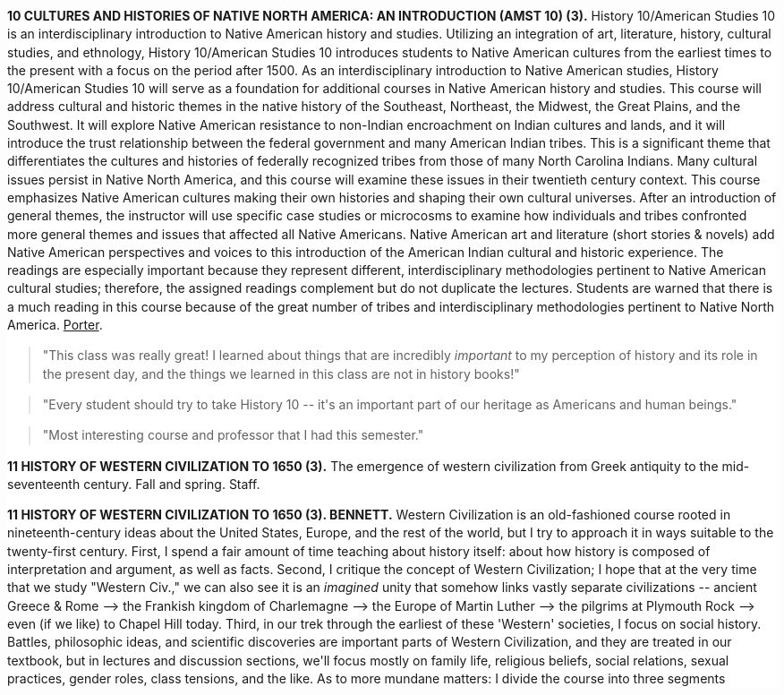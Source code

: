 **10 CULTURES AND HISTORIES OF NATIVE NORTH AMERICA: AN INTRODUCTION (AMST 10)
(3).** History 10/American Studies 10 is an interdisciplinary introduction to
Native American history and studies. Utilizing an integration of art,
literature, history, cultural studies, and ethnology, History 10/American
Studies 10 introduces students to Native American cultures from the earliest
times to the present with a focus on the period after 1500. As an
interdisciplinary introduction to Native American studies, History 10/American
Studies 10 will serve as a foundation for additional courses in Native
American history and studies. This course will address cultural and historic
themes in the native history of the Southeast, Northeast, the Midwest, the
Great Plains, and the Southwest. It will explore Native American resistance to
non-Indian encroachment on Indian cultures and lands, and it will introduce
the trust relationship between the federal government and many American Indian
tribes. This is a significant theme that differentiates the cultures and
histories of federally recognized tribes from those of many North Carolina
Indians. Many cultural issues persist in Native North America, and this course
will examine these issues in their twentieth century context. This course
emphasizes Native American cultures making their own histories and shaping
their own cultural universes. After an introduction of general themes, the
instructor will use specific case studies or microcosms to examine how
individuals and tribes confronted more general themes and issues that affected
all Native Americans. Native American art and literature (short stories  &
novels) add Native American perspectives and voices to this introduction of
the American Indian cultural and historic experience. The readings are
especially important because they represent different, interdisciplinary
methodologies pertinent to Native American cultural studies; therefore, the
assigned readings complement but do not duplicate the lectures. Students are
warned that there is a much reading in this course because of the great number
of tribes and interdisciplinary methodologies pertinent to Native North
America. [Porter](http://www.unc.edu/depts/history/faculty/porter.html).

>  

> "This class was really great! I learned about things that are incredibly
_important_ to my perception of history and its role in the present day, and
the things we learned in this class are not in history books!"

>

> "Every student should try to take History 10 -- it's an important part of
our heritage as Americans and human beings."

>

> "Most interesting course and professor that I had this semester."

**11 HISTORY OF WESTERN CIVILIZATION TO 1650 (3).** The emergence of western
civilization from Greek antiquity to the mid-seventeenth century. Fall and
spring. Staff.

**11 HISTORY OF WESTERN CIVILIZATION TO 1650 (3). BENNETT.** Western
Civilization is an old-fashioned course rooted in nineteenth-century ideas
about the United States, Europe, and the rest of the world, but I try to
approach it in ways suitable to the twenty-first century. First, I spend a
fair amount of time teaching about history itself: about how history is
composed of interpretation and argument, as well as facts. Second, I critique
the concept of Western Civilization; I hope that at the very time that we
study "Western Civ.," we can also see it is an *imagined* unity that somehow
links vastly separate civilizations \-- ancient Greece & Rome --> the Frankish
kingdom of Charlemagne \--> the Europe of Martin Luther --> the pilgrims at
Plymouth Rock \--> even (if we like) to Chapel Hill today. Third, in our trek
through the earliest of these 'Western' societies, I focus on social history.
Battles, philosophic ideas, and scientific discoveries are important parts of
Western Civilization, and they are treated in our textbook, but in lectures
and discussion sections, we'll focus mostly on family life, religious beliefs,
social relations, sexual practices, gender roles, class tensions, and the
like. As to more mundane matters: I divide the course into three segments